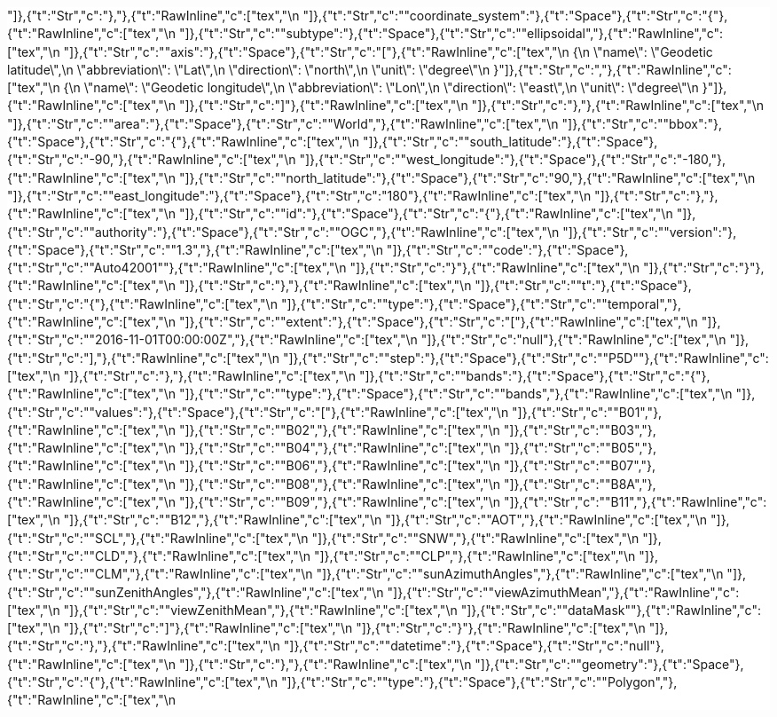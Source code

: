 "]},{"t":"Str","c":"},"},{"t":"RawInline","c":["tex","\\n          "]},{"t":"Str","c":"\"coordinate_system\":"},{"t":"Space"},{"t":"Str","c":"{"},{"t":"RawInline","c":["tex","\\n            "]},{"t":"Str","c":"\"subtype\":"},{"t":"Space"},{"t":"Str","c":"\"ellipsoidal\","},{"t":"RawInline","c":["tex","\\n            "]},{"t":"Str","c":"\"axis\":"},{"t":"Space"},{"t":"Str","c":"["},{"t":"RawInline","c":["tex","\\n              {\\n                \\\"name\\\": \\\"Geodetic latitude\\\",\\n                \\\"abbreviation\\\": \\\"Lat\\\",\\n                \\\"direction\\\": \\\"north\\\",\\n                \\\"unit\\\": \\\"degree\\\"\\n              }"]},{"t":"Str","c":","},{"t":"RawInline","c":["tex","\\n              {\\n                \\\"name\\\": \\\"Geodetic longitude\\\",\\n                \\\"abbreviation\\\": \\\"Lon\\\",\\n                \\\"direction\\\": \\\"east\\\",\\n                \\\"unit\\\": \\\"degree\\\"\\n              }"]},{"t":"RawInline","c":["tex","\\n            "]},{"t":"Str","c":"]"},{"t":"RawInline","c":["tex","\\n          "]},{"t":"Str","c":"},"},{"t":"RawInline","c":["tex","\\n          "]},{"t":"Str","c":"\"area\":"},{"t":"Space"},{"t":"Str","c":"\"World\","},{"t":"RawInline","c":["tex","\\n          "]},{"t":"Str","c":"\"bbox\":"},{"t":"Space"},{"t":"Str","c":"{"},{"t":"RawInline","c":["tex","\\n            "]},{"t":"Str","c":"\"south_latitude\":"},{"t":"Space"},{"t":"Str","c":"-90,"},{"t":"RawInline","c":["tex","\\n            "]},{"t":"Str","c":"\"west_longitude\":"},{"t":"Space"},{"t":"Str","c":"-180,"},{"t":"RawInline","c":["tex","\\n            "]},{"t":"Str","c":"\"north_latitude\":"},{"t":"Space"},{"t":"Str","c":"90,"},{"t":"RawInline","c":["tex","\\n            "]},{"t":"Str","c":"\"east_longitude\":"},{"t":"Space"},{"t":"Str","c":"180"},{"t":"RawInline","c":["tex","\\n          "]},{"t":"Str","c":"},"},{"t":"RawInline","c":["tex","\\n          "]},{"t":"Str","c":"\"id\":"},{"t":"Space"},{"t":"Str","c":"{"},{"t":"RawInline","c":["tex","\\n            "]},{"t":"Str","c":"\"authority\":"},{"t":"Space"},{"t":"Str","c":"\"OGC\","},{"t":"RawInline","c":["tex","\\n            "]},{"t":"Str","c":"\"version\":"},{"t":"Space"},{"t":"Str","c":"\"1.3\","},{"t":"RawInline","c":["tex","\\n            "]},{"t":"Str","c":"\"code\":"},{"t":"Space"},{"t":"Str","c":"\"Auto42001\""},{"t":"RawInline","c":["tex","\\n          "]},{"t":"Str","c":"}"},{"t":"RawInline","c":["tex","\\n        "]},{"t":"Str","c":"}"},{"t":"RawInline","c":["tex","\\n      "]},{"t":"Str","c":"},"},{"t":"RawInline","c":["tex","\\n      "]},{"t":"Str","c":"\"t\":"},{"t":"Space"},{"t":"Str","c":"{"},{"t":"RawInline","c":["tex","\\n        "]},{"t":"Str","c":"\"type\":"},{"t":"Space"},{"t":"Str","c":"\"temporal\","},{"t":"RawInline","c":["tex","\\n        "]},{"t":"Str","c":"\"extent\":"},{"t":"Space"},{"t":"Str","c":"["},{"t":"RawInline","c":["tex","\\n          "]},{"t":"Str","c":"\"2016-11-01T00:00:00Z\","},{"t":"RawInline","c":["tex","\\n          "]},{"t":"Str","c":"null"},{"t":"RawInline","c":["tex","\\n        "]},{"t":"Str","c":"],"},{"t":"RawInline","c":["tex","\\n        "]},{"t":"Str","c":"\"step\":"},{"t":"Space"},{"t":"Str","c":"\"P5D\""},{"t":"RawInline","c":["tex","\\n      "]},{"t":"Str","c":"},"},{"t":"RawInline","c":["tex","\\n      "]},{"t":"Str","c":"\"bands\":"},{"t":"Space"},{"t":"Str","c":"{"},{"t":"RawInline","c":["tex","\\n        "]},{"t":"Str","c":"\"type\":"},{"t":"Space"},{"t":"Str","c":"\"bands\","},{"t":"RawInline","c":["tex","\\n        "]},{"t":"Str","c":"\"values\":"},{"t":"Space"},{"t":"Str","c":"["},{"t":"RawInline","c":["tex","\\n          "]},{"t":"Str","c":"\"B01\","},{"t":"RawInline","c":["tex","\\n          "]},{"t":"Str","c":"\"B02\","},{"t":"RawInline","c":["tex","\\n          "]},{"t":"Str","c":"\"B03\","},{"t":"RawInline","c":["tex","\\n          "]},{"t":"Str","c":"\"B04\","},{"t":"RawInline","c":["tex","\\n          "]},{"t":"Str","c":"\"B05\","},{"t":"RawInline","c":["tex","\\n          "]},{"t":"Str","c":"\"B06\","},{"t":"RawInline","c":["tex","\\n          "]},{"t":"Str","c":"\"B07\","},{"t":"RawInline","c":["tex","\\n          "]},{"t":"Str","c":"\"B08\","},{"t":"RawInline","c":["tex","\\n          "]},{"t":"Str","c":"\"B8A\","},{"t":"RawInline","c":["tex","\\n          "]},{"t":"Str","c":"\"B09\","},{"t":"RawInline","c":["tex","\\n          "]},{"t":"Str","c":"\"B11\","},{"t":"RawInline","c":["tex","\\n          "]},{"t":"Str","c":"\"B12\","},{"t":"RawInline","c":["tex","\\n          "]},{"t":"Str","c":"\"AOT\","},{"t":"RawInline","c":["tex","\\n          "]},{"t":"Str","c":"\"SCL\","},{"t":"RawInline","c":["tex","\\n          "]},{"t":"Str","c":"\"SNW\","},{"t":"RawInline","c":["tex","\\n          "]},{"t":"Str","c":"\"CLD\","},{"t":"RawInline","c":["tex","\\n          "]},{"t":"Str","c":"\"CLP\","},{"t":"RawInline","c":["tex","\\n          "]},{"t":"Str","c":"\"CLM\","},{"t":"RawInline","c":["tex","\\n          "]},{"t":"Str","c":"\"sunAzimuthAngles\","},{"t":"RawInline","c":["tex","\\n          "]},{"t":"Str","c":"\"sunZenithAngles\","},{"t":"RawInline","c":["tex","\\n          "]},{"t":"Str","c":"\"viewAzimuthMean\","},{"t":"RawInline","c":["tex","\\n          "]},{"t":"Str","c":"\"viewZenithMean\","},{"t":"RawInline","c":["tex","\\n          "]},{"t":"Str","c":"\"dataMask\""},{"t":"RawInline","c":["tex","\\n        "]},{"t":"Str","c":"]"},{"t":"RawInline","c":["tex","\\n      "]},{"t":"Str","c":"}"},{"t":"RawInline","c":["tex","\\n    "]},{"t":"Str","c":"},"},{"t":"RawInline","c":["tex","\\n    "]},{"t":"Str","c":"\"datetime\":"},{"t":"Space"},{"t":"Str","c":"null"},{"t":"RawInline","c":["tex","\\n  "]},{"t":"Str","c":"},"},{"t":"RawInline","c":["tex","\\n  "]},{"t":"Str","c":"\"geometry\":"},{"t":"Space"},{"t":"Str","c":"{"},{"t":"RawInline","c":["tex","\\n    "]},{"t":"Str","c":"\"type\":"},{"t":"Space"},{"t":"Str","c":"\"Polygon\","},{"t":"RawInline","c":["tex","\\n
